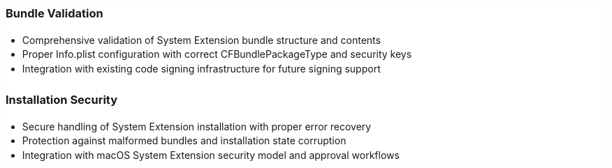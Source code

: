 ### Bundle Validation
- Comprehensive validation of System Extension bundle structure and contents
- Proper Info.plist configuration with correct CFBundlePackageType and security keys
- Integration with existing code signing infrastructure for future signing support

### Installation Security
- Secure handling of System Extension installation with proper error recovery
- Protection against malformed bundles and installation state corruption
- Integration with macOS System Extension security model and approval workflows
